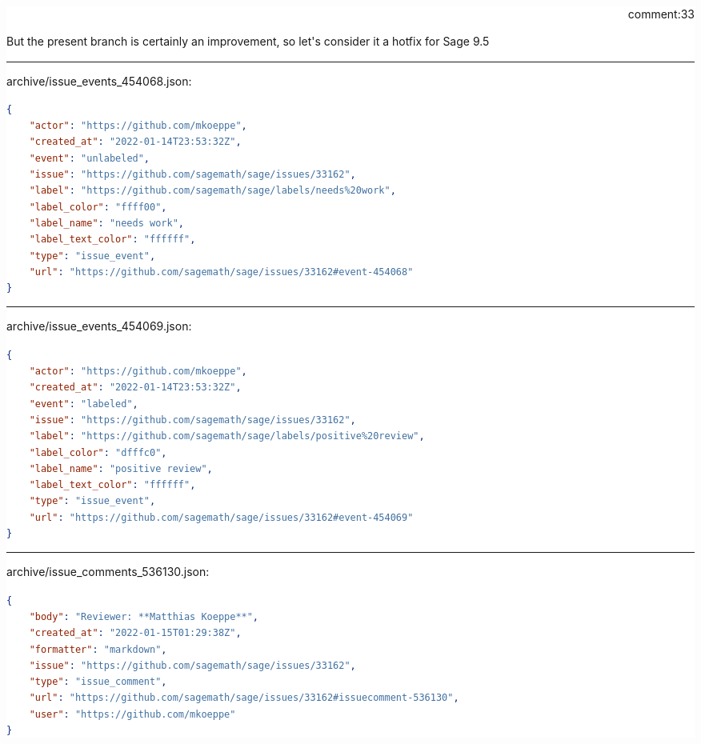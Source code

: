 <div id="comment:33" align="right">comment:33</div>

But the present branch is certainly an improvement, so let's consider it a hotfix for Sage 9.5



---

archive/issue_events_454068.json:
```json
{
    "actor": "https://github.com/mkoeppe",
    "created_at": "2022-01-14T23:53:32Z",
    "event": "unlabeled",
    "issue": "https://github.com/sagemath/sage/issues/33162",
    "label": "https://github.com/sagemath/sage/labels/needs%20work",
    "label_color": "ffff00",
    "label_name": "needs work",
    "label_text_color": "ffffff",
    "type": "issue_event",
    "url": "https://github.com/sagemath/sage/issues/33162#event-454068"
}
```



---

archive/issue_events_454069.json:
```json
{
    "actor": "https://github.com/mkoeppe",
    "created_at": "2022-01-14T23:53:32Z",
    "event": "labeled",
    "issue": "https://github.com/sagemath/sage/issues/33162",
    "label": "https://github.com/sagemath/sage/labels/positive%20review",
    "label_color": "dfffc0",
    "label_name": "positive review",
    "label_text_color": "ffffff",
    "type": "issue_event",
    "url": "https://github.com/sagemath/sage/issues/33162#event-454069"
}
```



---

archive/issue_comments_536130.json:
```json
{
    "body": "Reviewer: **Matthias Koeppe**",
    "created_at": "2022-01-15T01:29:38Z",
    "formatter": "markdown",
    "issue": "https://github.com/sagemath/sage/issues/33162",
    "type": "issue_comment",
    "url": "https://github.com/sagemath/sage/issues/33162#issuecomment-536130",
    "user": "https://github.com/mkoeppe"
}
```
